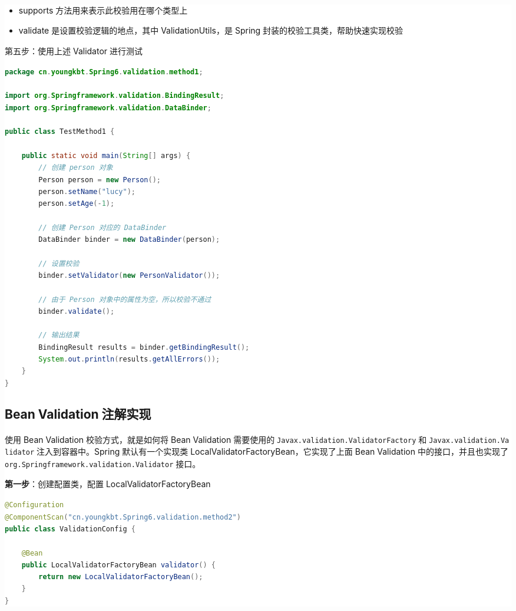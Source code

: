 - supports 方法用来表示此校验用在哪个类型上

- validate 是设置校验逻辑的地点，其中 ValidationUtils，是 Spring 封装的校验工具类，帮助快速实现校验


第五步：使用上述 Validator 进行测试

```java
package cn.youngkbt.Spring6.validation.method1;

import org.Springframework.validation.BindingResult;
import org.Springframework.validation.DataBinder;

public class TestMethod1 {

    public static void main(String[] args) {
        // 创建 person 对象
        Person person = new Person();
        person.setName("lucy");
        person.setAge(-1);
        
        // 创建 Person 对应的 DataBinder
        DataBinder binder = new DataBinder(person);

        // 设置校验
        binder.setValidator(new PersonValidator());

        // 由于 Person 对象中的属性为空，所以校验不通过
        binder.validate();

        // 输出结果
        BindingResult results = binder.getBindingResult();
        System.out.println(results.getAllErrors());
    }
}
```



## Bean Validation 注解实现

使用 Bean Validation 校验方式，就是如何将 Bean Validation 需要使用的 `Javax.validation.ValidatorFactory` 和 `Javax.validation.Validator` 注入到容器中。Spring 默认有一个实现类 LocalValidatorFactoryBean，它实现了上面 Bean Validation 中的接口，并且也实现了 `org.Springframework.validation.Validator` 接口。

**第一步**：创建配置类，配置 LocalValidatorFactoryBean

```java
@Configuration
@ComponentScan("cn.youngkbt.Spring6.validation.method2")
public class ValidationConfig {

    @Bean
    public LocalValidatorFactoryBean validator() {
        return new LocalValidatorFactoryBean();
    }
}
```
